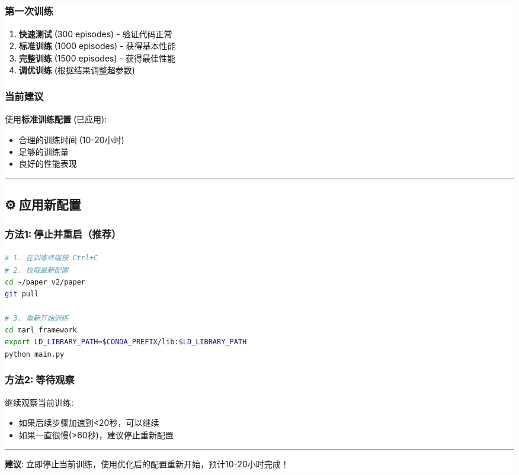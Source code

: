### 第一次训练
1. **快速测试** (300 episodes) - 验证代码正常
2. **标准训练** (1000 episodes) - 获得基本性能
3. **完整训练** (1500 episodes) - 获得最佳性能
4. **调优训练** (根据结果调整超参数)

### 当前建议
使用**标准训练配置** (已应用):
- 合理的训练时间 (10-20小时)
- 足够的训练量
- 良好的性能表现

---

## ⚙️ 应用新配置

### 方法1: 停止并重启（推荐）

```bash
# 1. 在训练终端按 Ctrl+C
# 2. 拉取最新配置
cd ~/paper_v2/paper
git pull

# 3. 重新开始训练
cd marl_framework
export LD_LIBRARY_PATH=$CONDA_PREFIX/lib:$LD_LIBRARY_PATH
python main.py
```

### 方法2: 等待观察

继续观察当前训练:
- 如果后续步骤加速到<20秒，可以继续
- 如果一直很慢(>60秒)，建议停止重新配置

---

**建议**: 立即停止当前训练，使用优化后的配置重新开始，预计10-20小时完成！
